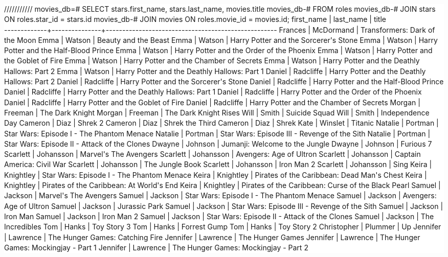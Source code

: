 
///////////
movies_db=# SELECT stars.first_name, stars.last_name, movies.title
movies_db-# FROM roles
movies_db-# JOIN stars ON roles.star_id = stars.id
movies_db-# JOIN movies ON roles.movie_id = movies.id;
 first_name  |   last_name   |                       title                        
-------------+---------------+----------------------------------------------------
 Frances     | McDormand     | Transformers: Dark of the Moon
 Emma        | Watson        | Beauty and the Beast
 Emma        | Watson        | Harry Potter and the Sorcerer's Stone
 Emma        | Watson        | Harry Potter and the Half-Blood Prince
 Emma        | Watson        | Harry Potter and the Order of the Phoenix
 Emma        | Watson        | Harry Potter and the Goblet of Fire
 Emma        | Watson        | Harry Potter and the Chamber of Secrets
 Emma        | Watson        | Harry Potter and the Deathly Hallows: Part 2
 Emma        | Watson        | Harry Potter and the Deathly Hallows: Part 1
 Daniel      | Radcliffe     | Harry Potter and the Deathly Hallows: Part 2
 Daniel      | Radcliffe     | Harry Potter and the Sorcerer's Stone
 Daniel      | Radcliffe     | Harry Potter and the Half-Blood Prince
 Daniel      | Radcliffe     | Harry Potter and the Deathly Hallows: Part 1
 Daniel      | Radcliffe     | Harry Potter and the Order of the Phoenix
 Daniel      | Radcliffe     | Harry Potter and the Goblet of Fire
 Daniel      | Radcliffe     | Harry Potter and the Chamber of Secrets
 Morgan      | Freeman       | The Dark Knight
 Morgan      | Freeman       | The Dark Knight Rises
 Will        | Smith         | Suicide Squad
 Will        | Smith         | Independence Day
 Cameron     | Diaz          | Shrek 2
 Cameron     | Diaz          | Shrek the Third
 Cameron     | Diaz          | Shrek
 Kate        | Winslet       | Titanic
 Natalie     | Portman       | Star Wars: Episode I - The Phantom Menace
 Natalie     | Portman       | Star Wars: Episode III - Revenge of the Sith
 Natalie     | Portman       | Star Wars: Episode II - Attack of the Clones
 Dwayne      | Johnson       | Jumanji: Welcome to the Jungle
 Dwayne      | Johnson       | Furious 7
 Scarlett    | Johansson     | Marvel's The Avengers
 Scarlett    | Johansson     | Avengers: Age of Ultron
 Scarlett    | Johansson     | Captain America: Civil War
 Scarlett    | Johansson     | The Jungle Book
 Scarlett    | Johansson     | Iron Man 2
 Scarlett    | Johansson     | Sing
 Keira       | Knightley     | Star Wars: Episode I - The Phantom Menace
 Keira       | Knightley     | Pirates of the Caribbean: Dead Man's Chest
 Keira       | Knightley     | Pirates of the Caribbean: At World's End
 Keira       | Knightley     | Pirates of the Caribbean: Curse of the Black Pearl
 Samuel      | Jackson       | Marvel's The Avengers
 Samuel      | Jackson       | Star Wars: Episode I - The Phantom Menace
 Samuel      | Jackson       | Avengers: Age of Ultron
 Samuel      | Jackson       | Jurassic Park
 Samuel      | Jackson       | Star Wars: Episode III - Revenge of the Sith
 Samuel      | Jackson       | Iron Man
 Samuel      | Jackson       | Iron Man 2
 Samuel      | Jackson       | Star Wars: Episode II - Attack of the Clones
 Samuel      | Jackson       | The Incredibles
 Tom         | Hanks         | Toy Story 3
 Tom         | Hanks         | Forrest Gump
 Tom         | Hanks         | Toy Story 2
 Christopher | Plummer       | Up
 Jennifer    | Lawrence      | The Hunger Games: Catching Fire
 Jennifer    | Lawrence      | The Hunger Games
 Jennifer    | Lawrence      | The Hunger Games: Mockingjay - Part 1
 Jennifer    | Lawrence      | The Hunger Games: Mockingjay - Part 2